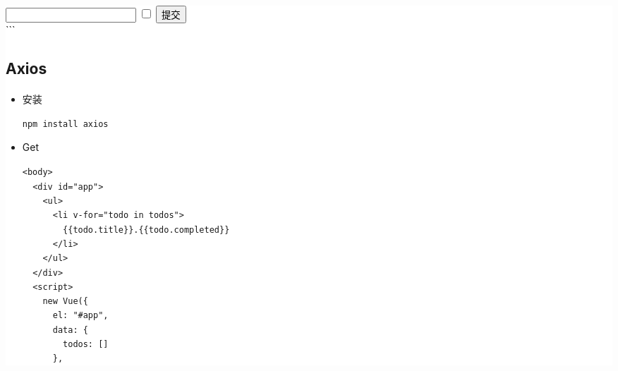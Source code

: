   ```
  ```
  <body>
    <div id="app">
      <form @submit.prevent="onSubmit">
        <input type="text" v-model="todo.title">
        <input type="checkbox" v-model="todo.completed">
        <input type="submit" value="提交">
      </form>
    </div>
    <script>
      new Vue({
        el: "#app",
        data: {
          todo: {
            title: "",
            completed: false
          }
        },
        methods: {
          onSubmit() {
            //注意结尾的分号，否则无法获取
            fetch("http://jsonplaceholder.typicode.com/todos", {
              method: "POST",
              body: JSON.stringify(this.todo),
              headers: {
                "Content-Type": "application/json"
              }
            }).then(res => {
              return res.json();
            }).then(todo => {
              console.log(todo);
            });
          }
        }
      });
    </script>
  </body>
  ```

## Axios

- 安装

  ```
  npm install axios
  ```

- Get

  ```
  <body>
    <div id="app">
      <ul>
        <li v-for="todo in todos">
          {{todo.title}}.{{todo.completed}}
        </li>
      </ul>
    </div>
    <script>
      new Vue({
        el: "#app",
        data: {
          todos: []
        },